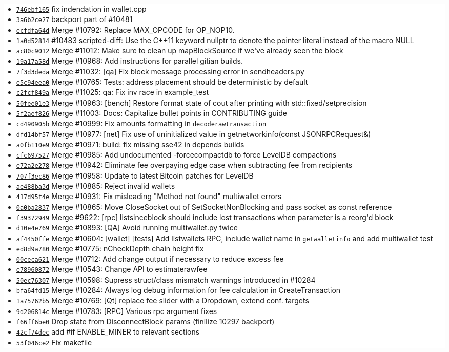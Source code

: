 - [`746ebf165`](https://github.com/datromax/datromax/commit/746ebf165) fix indendation in wallet.cpp
- [`3a6b2ce27`](https://github.com/datromax/datromax/commit/3a6b2ce27) backport part of #10481
- [`ecfdfa64d`](https://github.com/datromax/datromax/commit/ecfdfa64d) Merge #10792: Replace MAX_OPCODE for OP_NOP10.
- [`1a0d52814`](https://github.com/datromax/datromax/commit/1a0d52814)  #10483 scripted-diff: Use the C++11 keyword nullptr to denote the pointer literal instead of the macro NULL
- [`ac80c9012`](https://github.com/datromax/datromax/commit/ac80c9012) Merge #11012: Make sure to clean up mapBlockSource if we've already seen the block
- [`19a17a58d`](https://github.com/datromax/datromax/commit/19a17a58d) Merge #10968: Add instructions for parallel gitian builds.
- [`7f3d3deda`](https://github.com/datromax/datromax/commit/7f3d3deda) Merge #11032: [qa] Fix block message processing error in sendheaders.py
- [`e5c94eea0`](https://github.com/datromax/datromax/commit/e5c94eea0) Merge #10765: Tests: address placement should be deterministic by default
- [`c2fcf849a`](https://github.com/datromax/datromax/commit/c2fcf849a) Merge #11025: qa: Fix inv race in example_test
- [`50fee01e3`](https://github.com/datromax/datromax/commit/50fee01e3) Merge #10963: [bench] Restore format state of cout after printing with std::fixed/setprecision
- [`5f2aef826`](https://github.com/datromax/datromax/commit/5f2aef826) Merge #11003: Docs: Capitalize bullet points in CONTRIBUTING guide
- [`cd490905b`](https://github.com/datromax/datromax/commit/cd490905b) Merge #10999: Fix amounts formatting in `decoderawtransaction`
- [`dfd14bf57`](https://github.com/datromax/datromax/commit/dfd14bf57) Merge #10977: [net] Fix use of uninitialized value in getnetworkinfo(const JSONRPCRequest&)
- [`a0fb110e9`](https://github.com/datromax/datromax/commit/a0fb110e9) Merge #10971: build: fix missing sse42 in depends builds
- [`cfc697527`](https://github.com/datromax/datromax/commit/cfc697527) Merge #10985: Add undocumented -forcecompactdb to force LevelDB compactions
- [`e72a2e278`](https://github.com/datromax/datromax/commit/e72a2e278) Merge #10942: Eliminate fee overpaying edge case when subtracting fee from recipients
- [`707f3ec86`](https://github.com/datromax/datromax/commit/707f3ec86) Merge #10958: Update to latest Bitcoin patches for LevelDB
- [`ae488ba3d`](https://github.com/datromax/datromax/commit/ae488ba3d) Merge #10885: Reject invalid wallets
- [`417d95f4e`](https://github.com/datromax/datromax/commit/417d95f4e) Merge #10931: Fix misleading "Method not found" multiwallet errors
- [`0a0ba2837`](https://github.com/datromax/datromax/commit/0a0ba2837) Merge #10865: Move CloseSocket out of SetSocketNonBlocking and pass socket as const reference
- [`f39372949`](https://github.com/datromax/datromax/commit/f39372949) Merge #9622: [rpc] listsinceblock should include lost transactions when parameter is a reorg'd block
- [`d10e4e769`](https://github.com/datromax/datromax/commit/d10e4e769) Merge #10893: [QA] Avoid running multiwallet.py twice
- [`af4450ffe`](https://github.com/datromax/datromax/commit/af4450ffe) Merge #10604: [wallet] [tests] Add listwallets RPC, include wallet name in `getwalletinfo` and add multiwallet test
- [`ed8d9a780`](https://github.com/datromax/datromax/commit/ed8d9a780) Merge #10775: nCheckDepth chain height fix
- [`00ceca621`](https://github.com/datromax/datromax/commit/00ceca621) Merge #10712: Add change output if necessary to reduce excess fee
- [`e78960872`](https://github.com/datromax/datromax/commit/e78960872) Merge #10543: Change API to estimaterawfee
- [`50ec76307`](https://github.com/datromax/datromax/commit/50ec76307) Merge #10598: Supress struct/class mismatch warnings introduced in #10284
- [`bfa64fd15`](https://github.com/datromax/datromax/commit/bfa64fd15) Merge #10284: Always log debug information for fee calculation in CreateTransaction
- [`1a75762b5`](https://github.com/datromax/datromax/commit/1a75762b5) Merge #10769: [Qt] replace fee slider with a Dropdown, extend conf. targets
- [`9d206814c`](https://github.com/datromax/datromax/commit/9d206814c) Merge #10783: [RPC] Various rpc argument fixes
- [`f66ff6be0`](https://github.com/datromax/datromax/commit/f66ff6be0) Drop state from DisconnectBlock params (finilize 10297 backport)
- [`42cf74dec`](https://github.com/datromax/datromax/commit/42cf74dec) add #if ENABLE_MINER to relevant sections
- [`53f046ce2`](https://github.com/datromax/datromax/commit/53f046ce2) Fix makefile